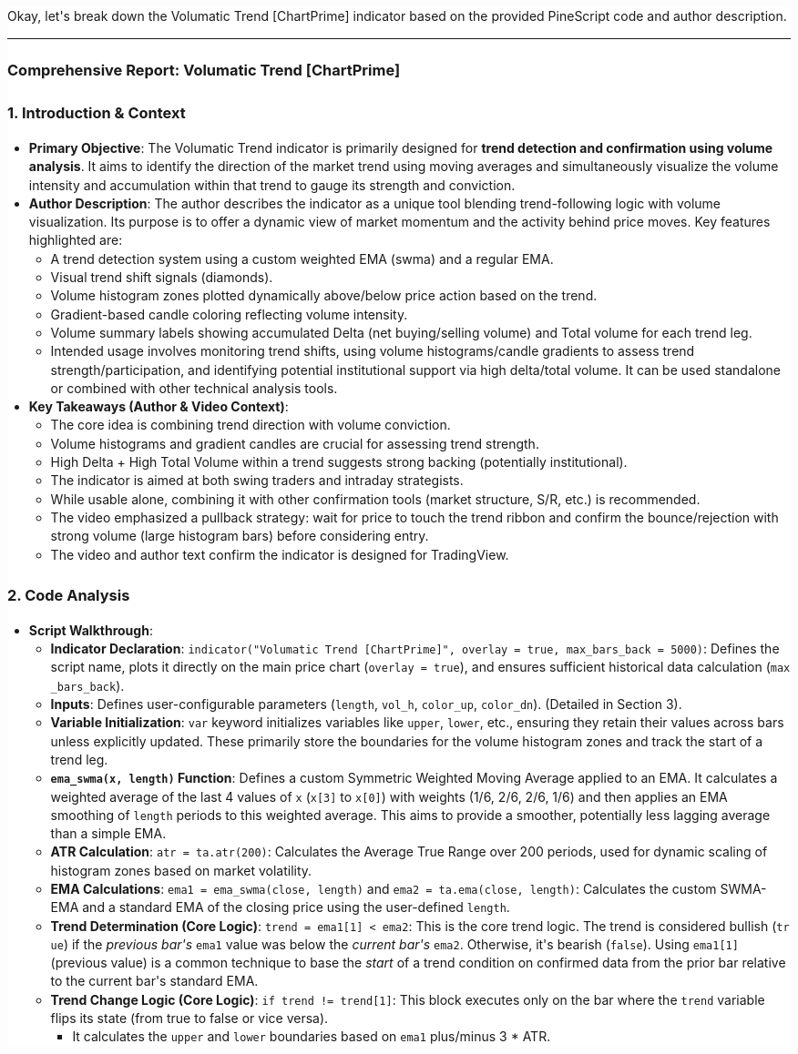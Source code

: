 Okay, let's break down the Volumatic Trend [ChartPrime] indicator based on the provided PineScript code and author description.

---

### **Comprehensive Report: Volumatic Trend [ChartPrime]**

### 1. Introduction & Context

-   **Primary Objective**: The Volumatic Trend indicator is primarily designed for **trend detection and confirmation using volume analysis**. It aims to identify the direction of the market trend using moving averages and simultaneously visualize the volume intensity and accumulation within that trend to gauge its strength and conviction.
-   **Author Description**: The author describes the indicator as a unique tool blending trend-following logic with volume visualization. Its purpose is to offer a dynamic view of market momentum and the activity behind price moves. Key features highlighted are:
    -   A trend detection system using a custom weighted EMA (swma) and a regular EMA.
    -   Visual trend shift signals (diamonds).
    -   Volume histogram zones plotted dynamically above/below price action based on the trend.
    -   Gradient-based candle coloring reflecting volume intensity.
    -   Volume summary labels showing accumulated Delta (net buying/selling volume) and Total volume for each trend leg.
    -   Intended usage involves monitoring trend shifts, using volume histograms/candle gradients to assess trend strength/participation, and identifying potential institutional support via high delta/total volume. It can be used standalone or combined with other technical analysis tools.
-   **Key Takeaways (Author & Video Context)**:
    -   The core idea is combining trend direction with volume conviction.
    -   Volume histograms and gradient candles are crucial for assessing trend strength.
    -   High Delta + High Total Volume within a trend suggests strong backing (potentially institutional).
    -   The indicator is aimed at both swing traders and intraday strategists.
    -   While usable alone, combining it with other confirmation tools (market structure, S/R, etc.) is recommended.
    -   The video emphasized a pullback strategy: wait for price to touch the trend ribbon and confirm the bounce/rejection with strong volume (large histogram bars) before considering entry.
    -   The video and author text confirm the indicator is designed for TradingView.

### 2. Code Analysis

-   **Script Walkthrough**:
    -   **Indicator Declaration**: `indicator("Volumatic Trend [ChartPrime]", overlay = true, max_bars_back = 5000)`: Defines the script name, plots it directly on the main price chart (`overlay = true`), and ensures sufficient historical data calculation (`max_bars_back`).
    -   **Inputs**: Defines user-configurable parameters (`length`, `vol_h`, `color_up`, `color_dn`). (Detailed in Section 3).
    -   **Variable Initialization**: `var` keyword initializes variables like `upper`, `lower`, etc., ensuring they retain their values across bars unless explicitly updated. These primarily store the boundaries for the volume histogram zones and track the start of a trend leg.
    -   **`ema_swma(x, length)` Function**: Defines a custom Symmetric Weighted Moving Average applied to an EMA. It calculates a weighted average of the last 4 values of `x` (`x[3]` to `x[0]`) with weights (1/6, 2/6, 2/6, 1/6) and then applies an EMA smoothing of `length` periods to this weighted average. This aims to provide a smoother, potentially less lagging average than a simple EMA.
    -   **ATR Calculation**: `atr = ta.atr(200)`: Calculates the Average True Range over 200 periods, used for dynamic scaling of histogram zones based on market volatility.
    -   **EMA Calculations**: `ema1 = ema_swma(close, length)` and `ema2 = ta.ema(close, length)`: Calculates the custom SWMA-EMA and a standard EMA of the closing price using the user-defined `length`.
    -   **Trend Determination (Core Logic)**: `trend = ema1[1] < ema2`: This is the core trend logic. The trend is considered bullish (`true`) if the *previous bar's* `ema1` value was below the *current bar's* `ema2`. Otherwise, it's bearish (`false`). Using `ema1[1]` (previous value) is a common technique to base the *start* of a trend condition on confirmed data from the prior bar relative to the current bar's standard EMA.
    -   **Trend Change Logic (Core Logic)**: `if trend != trend[1]`: This block executes only on the bar where the `trend` variable flips its state (from true to false or vice versa).
        -   It calculates the `upper` and `lower` boundaries based on `ema1` plus/minus 3 * ATR.